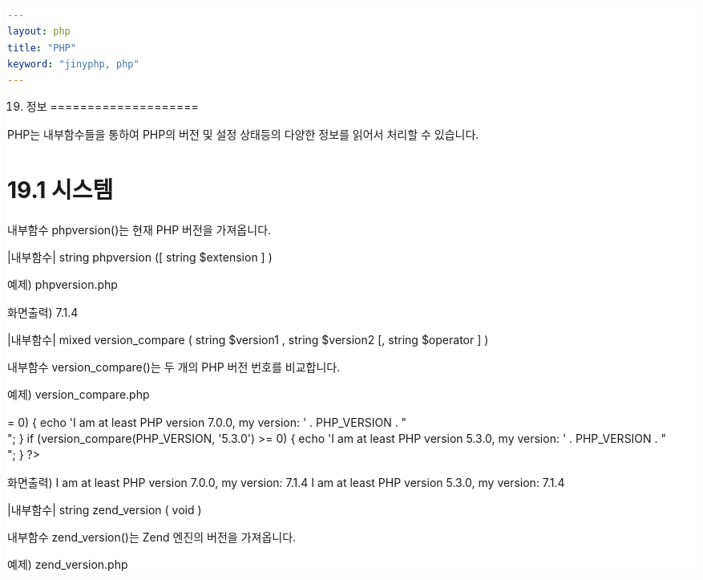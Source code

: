 ```yaml
---
layout: php
title: "PHP"
keyword: "jinyphp, php"
---
```


19. 정보
====================

PHP는 내부함수들을 통하여 PHP의 버전 및 설정 상태등의 다양한 정보를 읽어서 처리할 수 있습니다.

19.1 시스템
====================

내부함수 phpversion()는 현재 PHP 버전을 가져옵니다.

|내부함수|
string phpversion ([ string $extension ] )

예제) phpversion.php
<?php
	echo phpversion();
?>

화면출력)
7.1.4

|내부함수|
mixed version_compare ( string $version1 , string $version2 [, string $operator ] )

내부함수 version_compare()는 두 개의 PHP 버전 번호를 비교합니다.

예제) version_compare.php
<?php
if (version_compare(PHP_VERSION, '7.0.0') >= 0) {
    echo 'I am at least PHP version 7.0.0, my version: ' . PHP_VERSION . "<br>";
}

if (version_compare(PHP_VERSION, '5.3.0') >= 0) {
    echo 'I am at least PHP version 5.3.0, my version: ' . PHP_VERSION . "<br>";
}

?>

화면출력)
I am at least PHP version 7.0.0, my version: 7.1.4
I am at least PHP version 5.3.0, my version: 7.1.4

|내부함수|
string zend_version ( void )

내부함수 zend_version()는 Zend 엔진의 버전을 가져옵니다.

예제) zend_version.php
<?php
	echo "Zend engine version: " . zend_version();
?>

